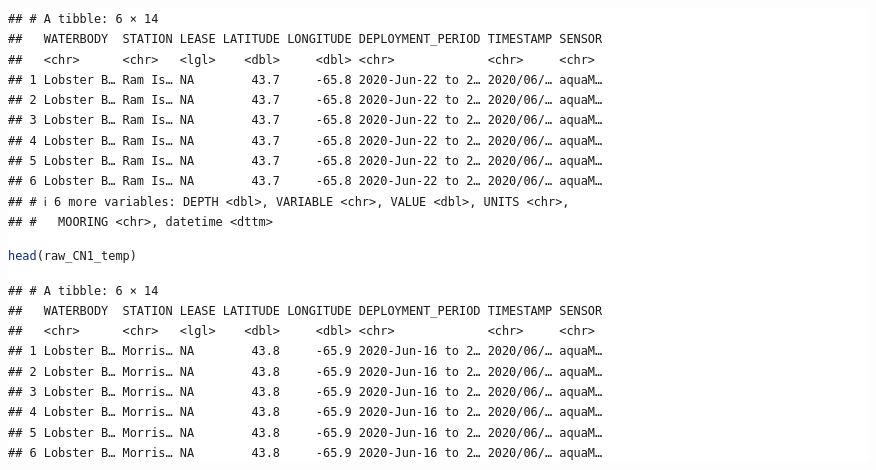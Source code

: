     ## # A tibble: 6 × 14
    ##   WATERBODY  STATION LEASE LATITUDE LONGITUDE DEPLOYMENT_PERIOD TIMESTAMP SENSOR
    ##   <chr>      <chr>   <lgl>    <dbl>     <dbl> <chr>             <chr>     <chr> 
    ## 1 Lobster B… Ram Is… NA        43.7     -65.8 2020-Jun-22 to 2… 2020/06/… aquaM…
    ## 2 Lobster B… Ram Is… NA        43.7     -65.8 2020-Jun-22 to 2… 2020/06/… aquaM…
    ## 3 Lobster B… Ram Is… NA        43.7     -65.8 2020-Jun-22 to 2… 2020/06/… aquaM…
    ## 4 Lobster B… Ram Is… NA        43.7     -65.8 2020-Jun-22 to 2… 2020/06/… aquaM…
    ## 5 Lobster B… Ram Is… NA        43.7     -65.8 2020-Jun-22 to 2… 2020/06/… aquaM…
    ## 6 Lobster B… Ram Is… NA        43.7     -65.8 2020-Jun-22 to 2… 2020/06/… aquaM…
    ## # ℹ 6 more variables: DEPTH <dbl>, VARIABLE <chr>, VALUE <dbl>, UNITS <chr>,
    ## #   MOORING <chr>, datetime <dttm>

``` r
head(raw_CN1_temp)
```

    ## # A tibble: 6 × 14
    ##   WATERBODY  STATION LEASE LATITUDE LONGITUDE DEPLOYMENT_PERIOD TIMESTAMP SENSOR
    ##   <chr>      <chr>   <lgl>    <dbl>     <dbl> <chr>             <chr>     <chr> 
    ## 1 Lobster B… Morris… NA        43.8     -65.9 2020-Jun-16 to 2… 2020/06/… aquaM…
    ## 2 Lobster B… Morris… NA        43.8     -65.9 2020-Jun-16 to 2… 2020/06/… aquaM…
    ## 3 Lobster B… Morris… NA        43.8     -65.9 2020-Jun-16 to 2… 2020/06/… aquaM…
    ## 4 Lobster B… Morris… NA        43.8     -65.9 2020-Jun-16 to 2… 2020/06/… aquaM…
    ## 5 Lobster B… Morris… NA        43.8     -65.9 2020-Jun-16 to 2… 2020/06/… aquaM…
    ## 6 Lobster B… Morris… NA        43.8     -65.9 2020-Jun-16 to 2… 2020/06/… aquaM…